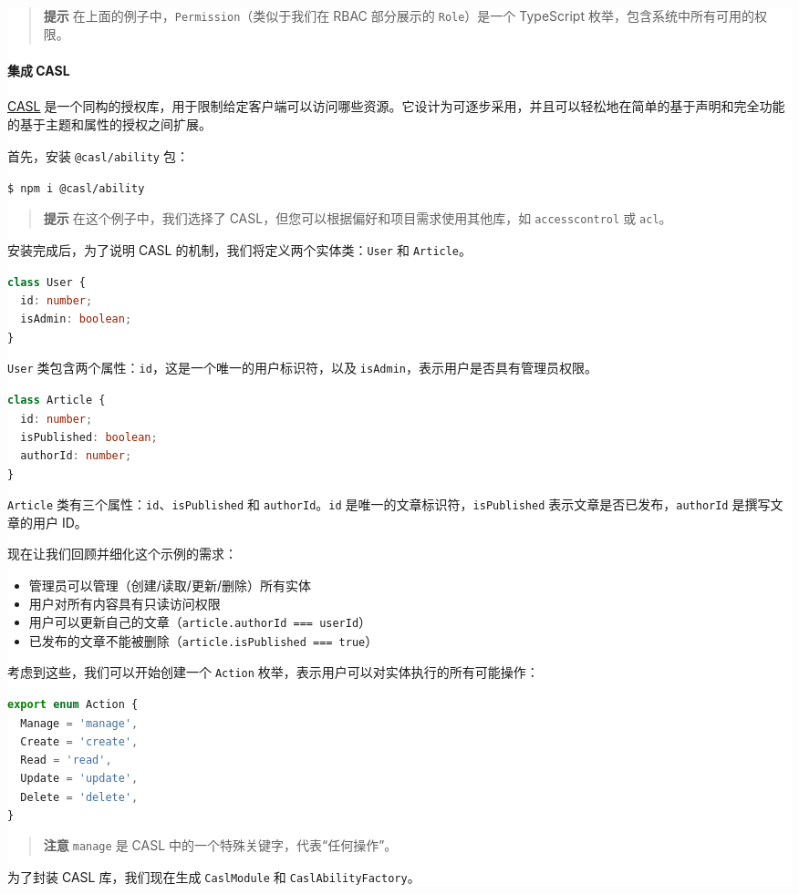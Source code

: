 > **提示** 在上面的例子中，`Permission`（类似于我们在 RBAC 部分展示的 `Role`）是一个 TypeScript 枚举，包含系统中所有可用的权限。

#### 集成 CASL

[CASL](https://casl.js.org/) 是一个同构的授权库，用于限制给定客户端可以访问哪些资源。它设计为可逐步采用，并且可以轻松地在简单的基于声明和完全功能的基于主题和属性的授权之间扩展。

首先，安装 `@casl/ability` 包：

```bash
$ npm i @casl/ability
```

> **提示** 在这个例子中，我们选择了 CASL，但您可以根据偏好和项目需求使用其他库，如 `accesscontrol` 或 `acl`。

安装完成后，为了说明 CASL 的机制，我们将定义两个实体类：`User` 和 `Article`。

```typescript
class User {
  id: number;
  isAdmin: boolean;
}
```

`User` 类包含两个属性：`id`，这是一个唯一的用户标识符，以及 `isAdmin`，表示用户是否具有管理员权限。

```typescript
class Article {
  id: number;
  isPublished: boolean;
  authorId: number;
}
```

`Article` 类有三个属性：`id`、`isPublished` 和 `authorId`。`id` 是唯一的文章标识符，`isPublished` 表示文章是否已发布，`authorId` 是撰写文章的用户 ID。

现在让我们回顾并细化这个示例的需求：

- 管理员可以管理（创建/读取/更新/删除）所有实体
- 用户对所有内容具有只读访问权限
- 用户可以更新自己的文章（`article.authorId === userId`）
- 已发布的文章不能被删除（`article.isPublished === true`）

考虑到这些，我们可以开始创建一个 `Action` 枚举，表示用户可以对实体执行的所有可能操作：

```typescript
export enum Action {
  Manage = 'manage',
  Create = 'create',
  Read = 'read',
  Update = 'update',
  Delete = 'delete',
}
```

> **注意** `manage` 是 CASL 中的一个特殊关键字，代表“任何操作”。

为了封装 CASL 库，我们现在生成 `CaslModule` 和 `CaslAbilityFactory`。
